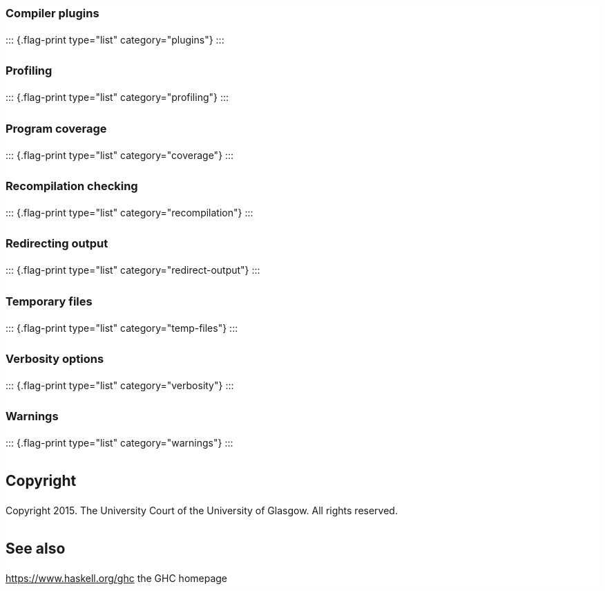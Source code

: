 ### Compiler plugins

::: {.flag-print type="list" category="plugins"}
:::

### Profiling

::: {.flag-print type="list" category="profiling"}
:::

### Program coverage

::: {.flag-print type="list" category="coverage"}
:::

### Recompilation checking

::: {.flag-print type="list" category="recompilation"}
:::

### Redirecting output

::: {.flag-print type="list" category="redirect-output"}
:::

### Temporary files

::: {.flag-print type="list" category="temp-files"}
:::

### Verbosity options

::: {.flag-print type="list" category="verbosity"}
:::

### Warnings

::: {.flag-print type="list" category="warnings"}
:::

Copyright
---------

Copyright 2015. The University Court of the University of Glasgow. All
rights reserved.

See also
--------

<https://www.haskell.org/ghc> the GHC homepage
